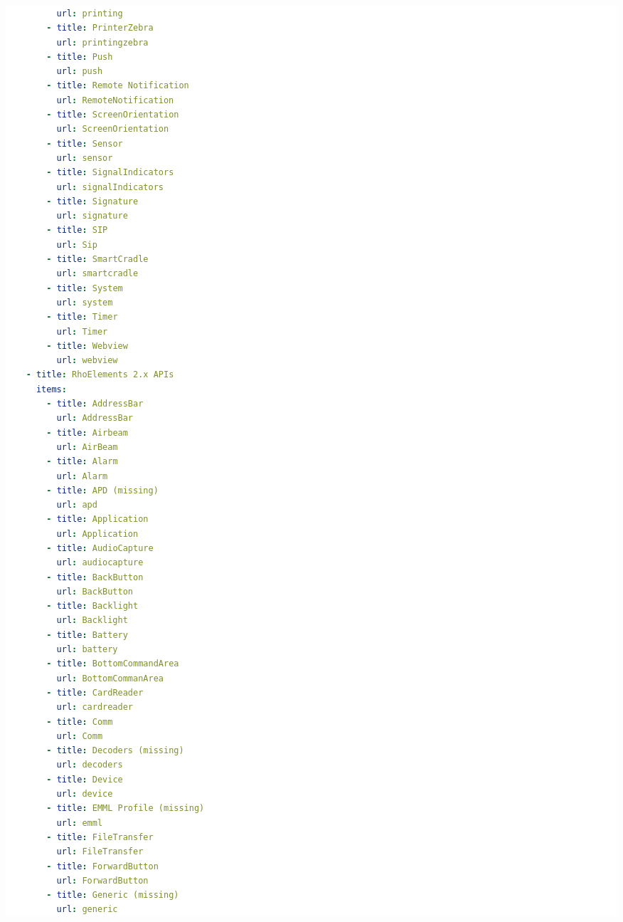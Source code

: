 ```yaml
          url: printing
        - title: PrinterZebra
          url: printingzebra
        - title: Push
          url: push
        - title: Remote Notification
          url: RemoteNotification
        - title: ScreenOrientation
          url: ScreenOrientation
        - title: Sensor
          url: sensor
        - title: SignalIndicators
          url: signalIndicators
        - title: Signature
          url: signature
        - title: SIP
          url: Sip
        - title: SmartCradle
          url: smartcradle
        - title: System
          url: system
        - title: Timer
          url: Timer
        - title: Webview
          url: webview
    - title: RhoElements 2.x APIs
      items:
        - title: AddressBar
          url: AddressBar
        - title: Airbeam
          url: AirBeam
        - title: Alarm
          url: Alarm
        - title: APD (missing)
          url: apd
        - title: Application
          url: Application
        - title: AudioCapture
          url: audiocapture
        - title: BackButton
          url: BackButton
        - title: Backlight
          url: Backlight
        - title: Battery
          url: battery
        - title: BottomCommandArea
          url: BottomCommanArea
        - title: CardReader
          url: cardreader
        - title: Comm
          url: Comm
        - title: Decoders (missing)
          url: decoders
        - title: Device
          url: device
        - title: EMML Profile (missing)
          url: emml
        - title: FileTransfer
          url: FileTransfer
        - title: ForwardButton
          url: ForwardButton
        - title: Generic (missing)
          url: generic
```
